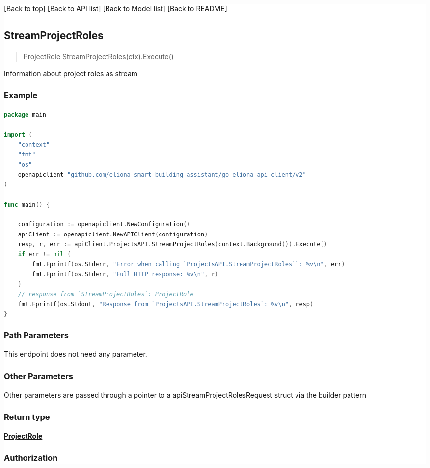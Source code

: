 [[Back to top]](#) [[Back to API list]](../README.md#documentation-for-api-endpoints)
[[Back to Model list]](../README.md#documentation-for-models)
[[Back to README]](../README.md)


## StreamProjectRoles

> ProjectRole StreamProjectRoles(ctx).Execute()

Information about project roles as stream



### Example

```go
package main

import (
	"context"
	"fmt"
	"os"
	openapiclient "github.com/eliona-smart-building-assistant/go-eliona-api-client/v2"
)

func main() {

	configuration := openapiclient.NewConfiguration()
	apiClient := openapiclient.NewAPIClient(configuration)
	resp, r, err := apiClient.ProjectsAPI.StreamProjectRoles(context.Background()).Execute()
	if err != nil {
		fmt.Fprintf(os.Stderr, "Error when calling `ProjectsAPI.StreamProjectRoles``: %v\n", err)
		fmt.Fprintf(os.Stderr, "Full HTTP response: %v\n", r)
	}
	// response from `StreamProjectRoles`: ProjectRole
	fmt.Fprintf(os.Stdout, "Response from `ProjectsAPI.StreamProjectRoles`: %v\n", resp)
}
```

### Path Parameters

This endpoint does not need any parameter.

### Other Parameters

Other parameters are passed through a pointer to a apiStreamProjectRolesRequest struct via the builder pattern


### Return type

[**ProjectRole**](ProjectRole.md)

### Authorization
